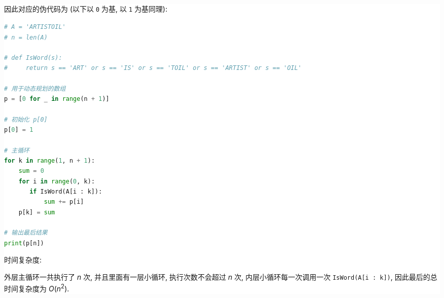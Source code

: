 因此对应的伪代码为 (以下以 `0` 为基, 以 `1` 为基同理):

``` python
# A = 'ARTISTOIL'
# n = len(A)

# def IsWord(s):
#     return s == 'ART' or s == 'IS' or s == 'TOIL' or s == 'ARTIST' or s == 'OIL'

# 用于动态规划的数组
p = [0 for _ in range(n + 1)]

# 初始化 p[0]
p[0] = 1

# 主循环
for k in range(1, n + 1):
    sum = 0
    for i in range(0, k):
       if IsWord(A[i : k]):
           sum += p[i]
    p[k] = sum

# 输出最后结果
print(p[n])
```

时间复杂度:

外层主循环一共执行了 $n$ 次, 并且里面有一层小循环, 执行次数不会超过 $n$ 次, 内层小循环每一次调用一次 `IsWord(A[i : k])`, 因此最后的总时间复杂度为 $O(n^{2})$.

